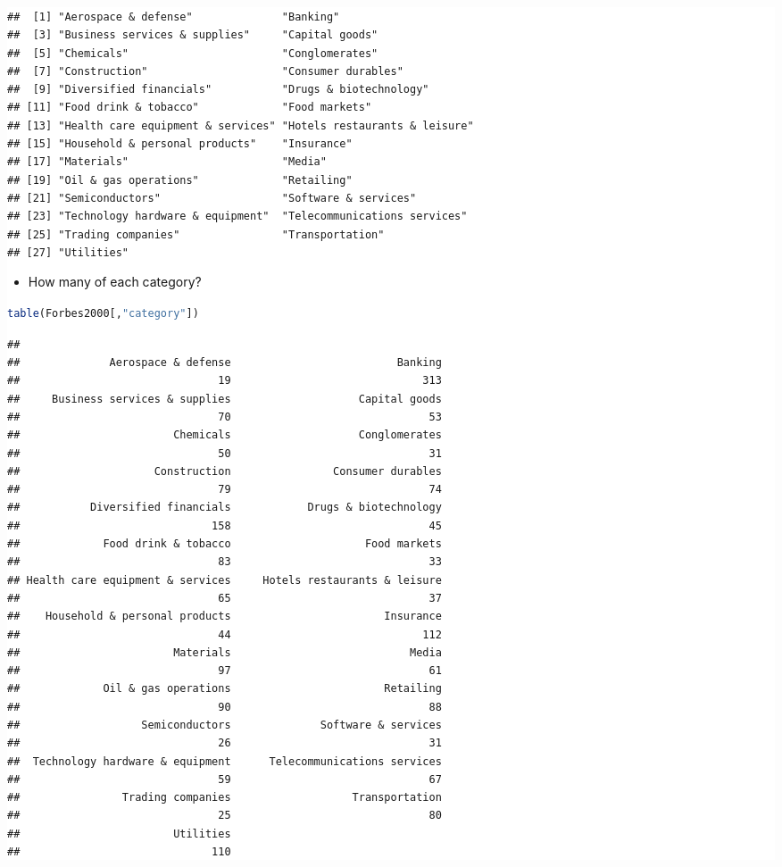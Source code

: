 ```
##  [1] "Aerospace & defense"              "Banking"                         
##  [3] "Business services & supplies"     "Capital goods"                   
##  [5] "Chemicals"                        "Conglomerates"                   
##  [7] "Construction"                     "Consumer durables"               
##  [9] "Diversified financials"           "Drugs & biotechnology"           
## [11] "Food drink & tobacco"             "Food markets"                    
## [13] "Health care equipment & services" "Hotels restaurants & leisure"    
## [15] "Household & personal products"    "Insurance"                       
## [17] "Materials"                        "Media"                           
## [19] "Oil & gas operations"             "Retailing"                       
## [21] "Semiconductors"                   "Software & services"             
## [23] "Technology hardware & equipment"  "Telecommunications services"     
## [25] "Trading companies"                "Transportation"                  
## [27] "Utilities"
```

 + How many of each category?



```r
table(Forbes2000[,"category"])
```

```
## 
##              Aerospace & defense                          Banking 
##                               19                              313 
##     Business services & supplies                    Capital goods 
##                               70                               53 
##                        Chemicals                    Conglomerates 
##                               50                               31 
##                     Construction                Consumer durables 
##                               79                               74 
##           Diversified financials            Drugs & biotechnology 
##                              158                               45 
##             Food drink & tobacco                     Food markets 
##                               83                               33 
## Health care equipment & services     Hotels restaurants & leisure 
##                               65                               37 
##    Household & personal products                        Insurance 
##                               44                              112 
##                        Materials                            Media 
##                               97                               61 
##             Oil & gas operations                        Retailing 
##                               90                               88 
##                   Semiconductors              Software & services 
##                               26                               31 
##  Technology hardware & equipment      Telecommunications services 
##                               59                               67 
##                Trading companies                   Transportation 
##                               25                               80 
##                        Utilities 
##                              110
```
